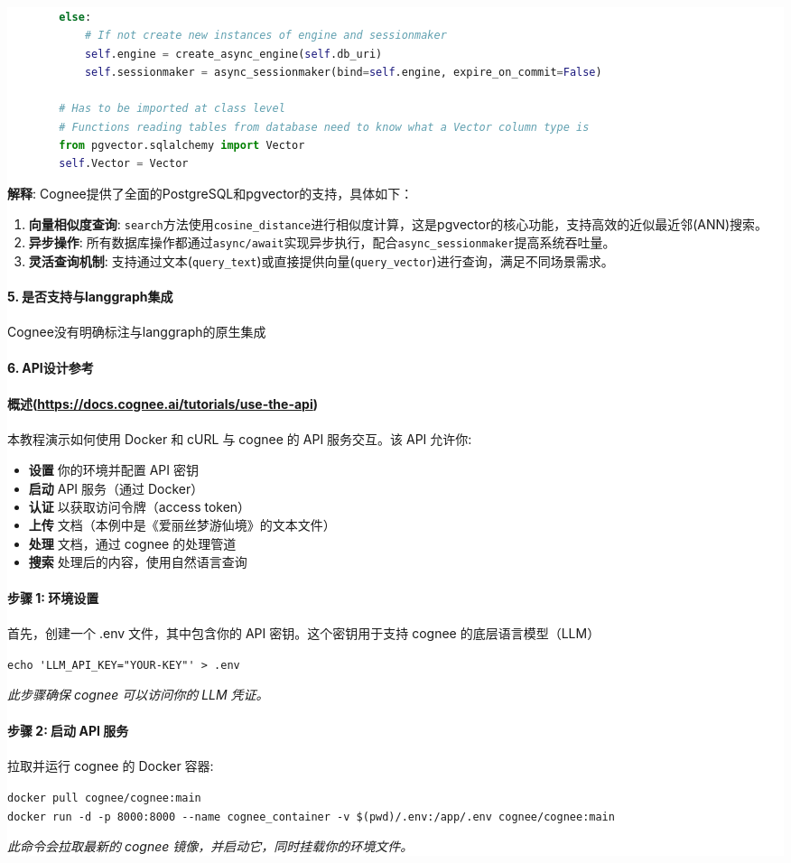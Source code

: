 ```python
        else:
            # If not create new instances of engine and sessionmaker
            self.engine = create_async_engine(self.db_uri)
            self.sessionmaker = async_sessionmaker(bind=self.engine, expire_on_commit=False)

        # Has to be imported at class level
        # Functions reading tables from database need to know what a Vector column type is
        from pgvector.sqlalchemy import Vector
        self.Vector = Vector
```

**解释**: Cognee提供了全面的PostgreSQL和pgvector的支持，具体如下：

1. **向量相似度查询**: `search`方法使用`cosine_distance`进行相似度计算，这是pgvector的核心功能，支持高效的近似最近邻(ANN)搜索。
2. **异步操作**: 所有数据库操作都通过`async/await`实现异步执行，配合`async_sessionmaker`提高系统吞吐量。
3. **灵活查询机制**: 支持通过文本(`query_text`)或直接提供向量(`query_vector`)进行查询，满足不同场景需求。



#### 5. 是否支持与langgraph集成

Cognee没有明确标注与langgraph的原生集成



#### 6. API设计参考

#### 概述(https://docs.cognee.ai/tutorials/use-the-api)

本教程演示如何使用 Docker 和 cURL 与 cognee 的 API 服务交互。该 API 允许你:

- **设置** 你的环境并配置 API 密钥
- **启动** API 服务（通过 Docker）
- **认证** 以获取访问令牌（access token）
- **上传** 文档（本例中是《爱丽丝梦游仙境》的文本文件）
- **处理** 文档，通过 cognee 的处理管道
- **搜索** 处理后的内容，使用自然语言查询

#### 步骤 1: 环境设置

首先，创建一个 .env 文件，其中包含你的 API 密钥。这个密钥用于支持 cognee 的底层语言模型（LLM）

```
echo 'LLM_API_KEY="YOUR-KEY"' > .env
```

*此步骤确保 cognee 可以访问你的 LLM 凭证。*

#### 步骤 2: 启动 API 服务

拉取并运行 cognee 的 Docker 容器:

```
docker pull cognee/cognee:main
docker run -d -p 8000:8000 --name cognee_container -v $(pwd)/.env:/app/.env cognee/cognee:main
```

*此命令会拉取最新的 cognee 镜像，并启动它，同时挂载你的环境文件。*
